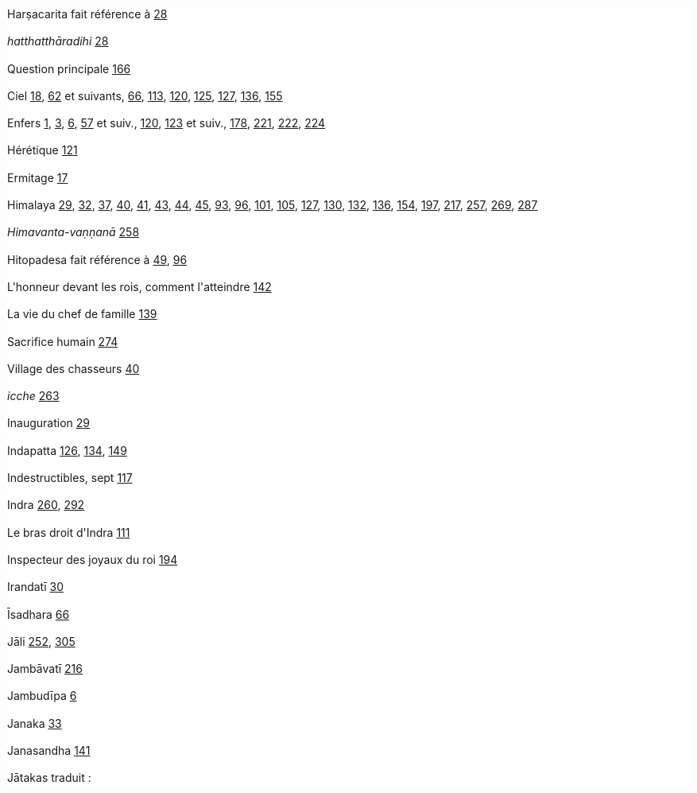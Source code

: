 Harṣacarita fait référence à [28](../539#p28)

_hatthatthāradihi_ [28](../539#p28)

Question principale [166](../546#p166)

Ciel [18](../538#p18), [62](../541#p62) et suivants, [66](../541#p66), [113](../543#p113), [120](../544#p120), [125](../544#p125), [127](../545#p127), [136](../545#p136), [155](../545#p155)

Enfers [1](../538#p1), [3](../538#p3), [6](../538#p6), [57](../541#p57) et suiv., [120](../544#p120), [123](../544#p123) et suiv., [178](../546#p178), [221](../546#p221), [222](../546#p222), [224](../546#p224)

Hérétique [121](../544#p121)

Ermitage [17](../538#p17)

Himalaya [29](../539#p29), [32](../539#p32), [37](../539#p37), [40](../540#p40), [41](../540#p41), [43](../540#p43), [44](../540#p44), [45](../540#p45), [93](../543#p93), [96](../543#p96), [101](../543#p101), [105](../543#p105), [127](../545#p127), [130](../545#p130), [132](../545#p132), [136](../545#p136), [154](../545#p154), [197](../546#p197), [217](../546#p217), [257](../547#p257), [269](../547#p269), [287](../547#p287)

_Himavanta-vaṇṇanā_ [258](../547#p258)

Hitopadesa fait référence à [49](../540#p49), [96](../543#p96)

L'honneur devant les rois, comment l'atteindre [142](../545#p142)

La vie du chef de famille [139](../545#p139)

Sacrifice humain [274](../547#p274)

Village des chasseurs [40](../540#p40)

_icche_ [263](../547#p263)

Inauguration [29](../539#p29)

Indapatta [126](../544#p126), [134](../545#p134), [149](../545#p149)

Indestructibles, sept [117](../544#p117)

Indra [260](../547#p260), [292](../547#p292)

Le bras droit d'Indra [111](../543#p111)

Inspecteur des joyaux du roi [194](../546#p194)

Irandatī [30](../539#p30)

Īsadhara [66](../541#p66)

Jāli [252](../547#p252), [305](../547#p305)

Jambāvatī [216](../546#p216)

Jambudīpa [6](../538#p6)

Janaka [33](../539#p33)

Janasandha [141](../545#p141)

Jātakas traduit :
